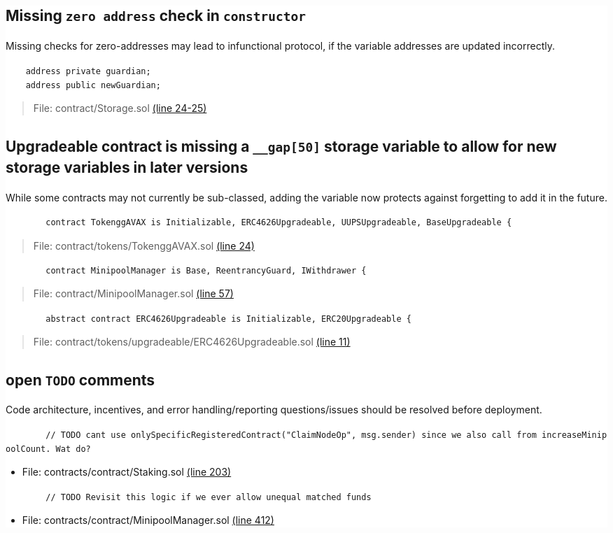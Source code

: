## Missing `zero address` check in `constructor`

Missing checks for zero-addresses may lead to infunctional protocol, if the variable addresses are updated incorrectly.

```
	address private guardian;
	address public newGuardian;
```

>File: contract/Storage.sol [(line 24-25)](https://github.com/code-423n4/2022-12-gogopool/blob/main/contracts/contract/Storage.sol#L24-L25)


## Upgradeable contract is missing a `__gap[50]` storage variable to allow for new storage variables in later versions

While some contracts may not currently be sub-classed, adding the variable now protects against forgetting to add it in the future.

```
		contract TokenggAVAX is Initializable, ERC4626Upgradeable, UUPSUpgradeable, BaseUpgradeable {
```
>File: contract/tokens/TokenggAVAX.sol [(line 24)](https://github.com/code-423n4/2022-12-gogopool/blob/main/contracts/contract/tokens/TokenggAVAX.sol#L24)

```
		contract MinipoolManager is Base, ReentrancyGuard, IWithdrawer {
```
>File: contract/MinipoolManager.sol [(line 57)](https://github.com/code-423n4/2022-12-gogopool/blob/main/contracts/contract/MinipoolManager.sol#L57)

```
		abstract contract ERC4626Upgradeable is Initializable, ERC20Upgradeable {
```
>File: contract/tokens/upgradeable/ERC4626Upgradeable.sol [(line 11)](https://github.com/code-423n4/2022-12-gogopool/blob/main/contracts/contract/tokens/upgradeable/ERC4626Upgradeable.sol#L11)


## open `TODO` comments

Code architecture, incentives, and error handling/reporting questions/issues should be resolved before deployment.

```
		// TODO cant use onlySpecificRegisteredContract("ClaimNodeOp", msg.sender) since we also call from increaseMinipoolCount. Wat do?
```
* File: contracts/contract/Staking.sol [(line 203)](https://github.com/code-423n4/2022-12-gogopool/blob/main/contracts/contract/Staking.sol#L203)

```
		// TODO Revisit this logic if we ever allow unequal matched funds

```
* File: contracts/contract/MinipoolManager.sol [(line 412)](https://github.com/code-423n4/2022-12-gogopool/blob/main/contracts/contract/MinipoolManager.sol#L412)
